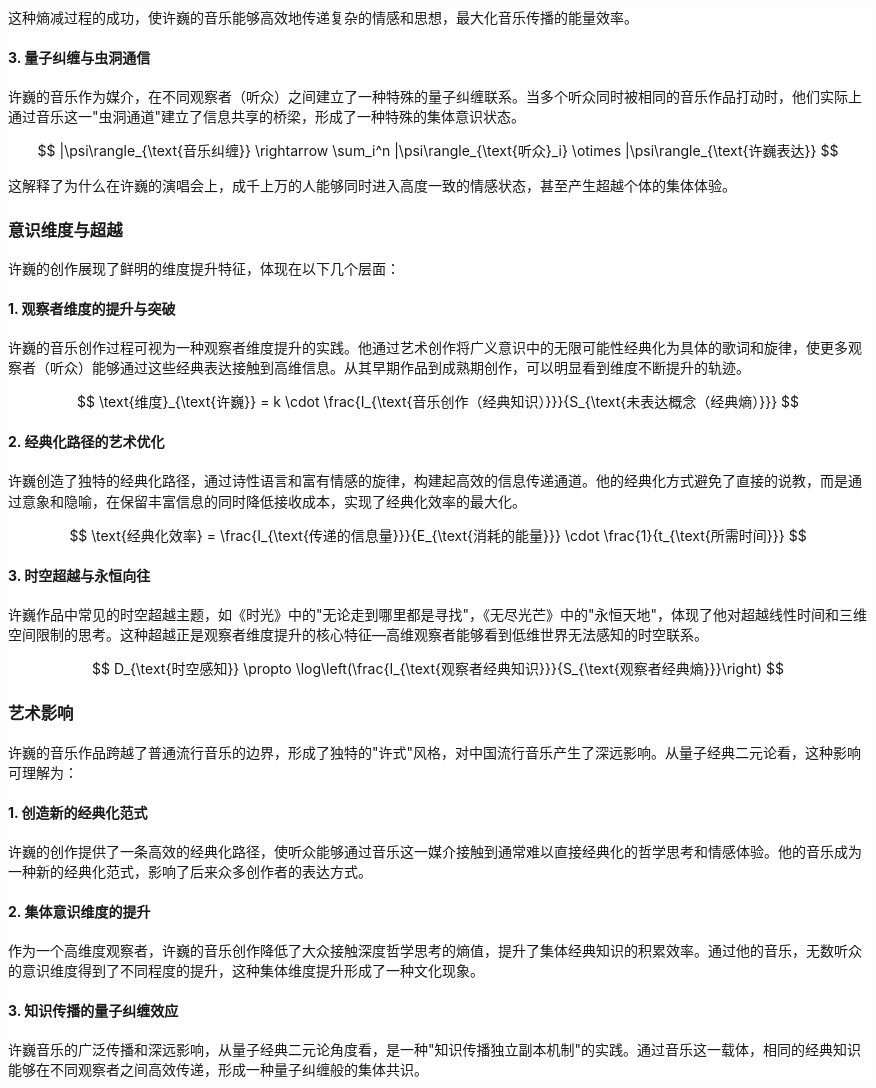 这种熵减过程的成功，使许巍的音乐能够高效地传递复杂的情感和思想，最大化音乐传播的能量效率。

#### 3. 量子纠缠与虫洞通信

许巍的音乐作为媒介，在不同观察者（听众）之间建立了一种特殊的量子纠缠联系。当多个听众同时被相同的音乐作品打动时，他们实际上通过音乐这一"虫洞通道"建立了信息共享的桥梁，形成了一种特殊的集体意识状态。

$$
|\psi\rangle_{\text{音乐纠缠}} \rightarrow \sum_i^n |\psi\rangle_{\text{听众}_i} \otimes |\psi\rangle_{\text{许巍表达}}
$$

这解释了为什么在许巍的演唱会上，成千上万的人能够同时进入高度一致的情感状态，甚至产生超越个体的集体体验。

### 意识维度与超越

许巍的创作展现了鲜明的维度提升特征，体现在以下几个层面：

#### 1. 观察者维度的提升与突破

许巍的音乐创作过程可视为一种观察者维度提升的实践。他通过艺术创作将广义意识中的无限可能性经典化为具体的歌词和旋律，使更多观察者（听众）能够通过这些经典表达接触到高维信息。从其早期作品到成熟期创作，可以明显看到维度不断提升的轨迹。

$$
\text{维度}_{\text{许巍}} = k \cdot \frac{I_{\text{音乐创作（经典知识）}}}{S_{\text{未表达概念（经典熵）}}}
$$

#### 2. 经典化路径的艺术优化

许巍创造了独特的经典化路径，通过诗性语言和富有情感的旋律，构建起高效的信息传递通道。他的经典化方式避免了直接的说教，而是通过意象和隐喻，在保留丰富信息的同时降低接收成本，实现了经典化效率的最大化。

$$
\text{经典化效率} = \frac{I_{\text{传递的信息量}}}{E_{\text{消耗的能量}}} \cdot \frac{1}{t_{\text{所需时间}}}
$$

#### 3. 时空超越与永恒向往

许巍作品中常见的时空超越主题，如《时光》中的"无论走到哪里都是寻找"，《无尽光芒》中的"永恒天地"，体现了他对超越线性时间和三维空间限制的思考。这种超越正是观察者维度提升的核心特征—高维观察者能够看到低维世界无法感知的时空联系。

$$
D_{\text{时空感知}} \propto \log\left(\frac{I_{\text{观察者经典知识}}}{S_{\text{观察者经典熵}}}\right)
$$

### 艺术影响

许巍的音乐作品跨越了普通流行音乐的边界，形成了独特的"许式"风格，对中国流行音乐产生了深远影响。从量子经典二元论看，这种影响可理解为：

#### 1. 创造新的经典化范式

许巍的创作提供了一条高效的经典化路径，使听众能够通过音乐这一媒介接触到通常难以直接经典化的哲学思考和情感体验。他的音乐成为一种新的经典化范式，影响了后来众多创作者的表达方式。

#### 2. 集体意识维度的提升

作为一个高维度观察者，许巍的音乐创作降低了大众接触深度哲学思考的熵值，提升了集体经典知识的积累效率。通过他的音乐，无数听众的意识维度得到了不同程度的提升，这种集体维度提升形成了一种文化现象。

#### 3. 知识传播的量子纠缠效应

许巍音乐的广泛传播和深远影响，从量子经典二元论角度看，是一种"知识传播独立副本机制"的实践。通过音乐这一载体，相同的经典知识能够在不同观察者之间高效传递，形成一种量子纠缠般的集体共识。
